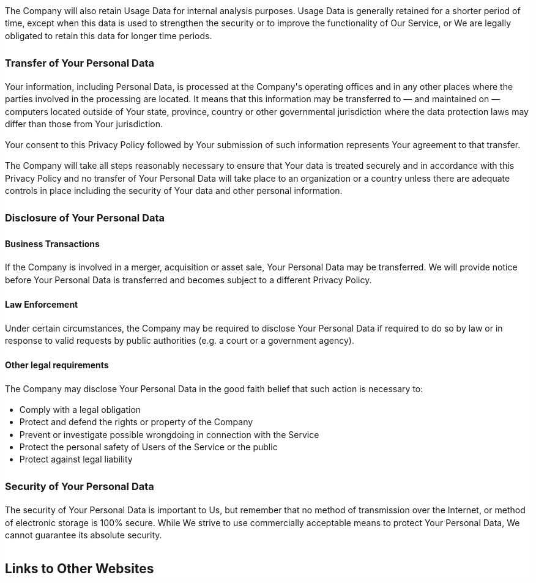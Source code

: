The Company will also retain Usage Data for internal analysis purposes. Usage Data is generally retained for a shorter period of time, except when this data is used to strengthen the security or to improve the functionality of Our Service, or We are legally obligated to retain this data for longer time periods.

### Transfer of Your Personal Data

Your information, including Personal Data, is processed at the Company's operating offices and in any other places where the parties involved in the processing are located. It means that this information may be transferred to — and maintained on — computers located outside of Your state, province, country or other governmental jurisdiction where the data protection laws may differ than those from Your jurisdiction.

Your consent to this Privacy Policy followed by Your submission of such information represents Your agreement to that transfer.

The Company will take all steps reasonably necessary to ensure that Your data is treated securely and in accordance with this Privacy Policy and no transfer of Your Personal Data will take place to an organization or a country unless there are adequate controls in place including the security of Your data and other personal information.

### Disclosure of Your Personal Data

#### Business Transactions

If the Company is involved in a merger, acquisition or asset sale, Your Personal Data may be transferred. We will provide notice before Your Personal Data is transferred and becomes subject to a different Privacy Policy.

#### Law Enforcement

Under certain circumstances, the Company may be required to disclose Your Personal Data if required to do so by law or in response to valid requests by public authorities (e.g. a court or a government agency).

#### Other legal requirements

The Company may disclose Your Personal Data in the good faith belief that such action is necessary to:
* Comply with a legal obligation
* Protect and defend the rights or property of the Company
* Prevent or investigate possible wrongdoing in connection with the Service
* Protect the personal safety of Users of the Service or the public
* Protect against legal liability

### Security of Your Personal Data

The security of Your Personal Data is important to Us, but remember that no method of transmission over the Internet, or method of electronic storage is 100% secure. While We strive to use commercially acceptable means to protect Your Personal Data, We cannot guarantee its absolute security.

## Links to Other Websites
